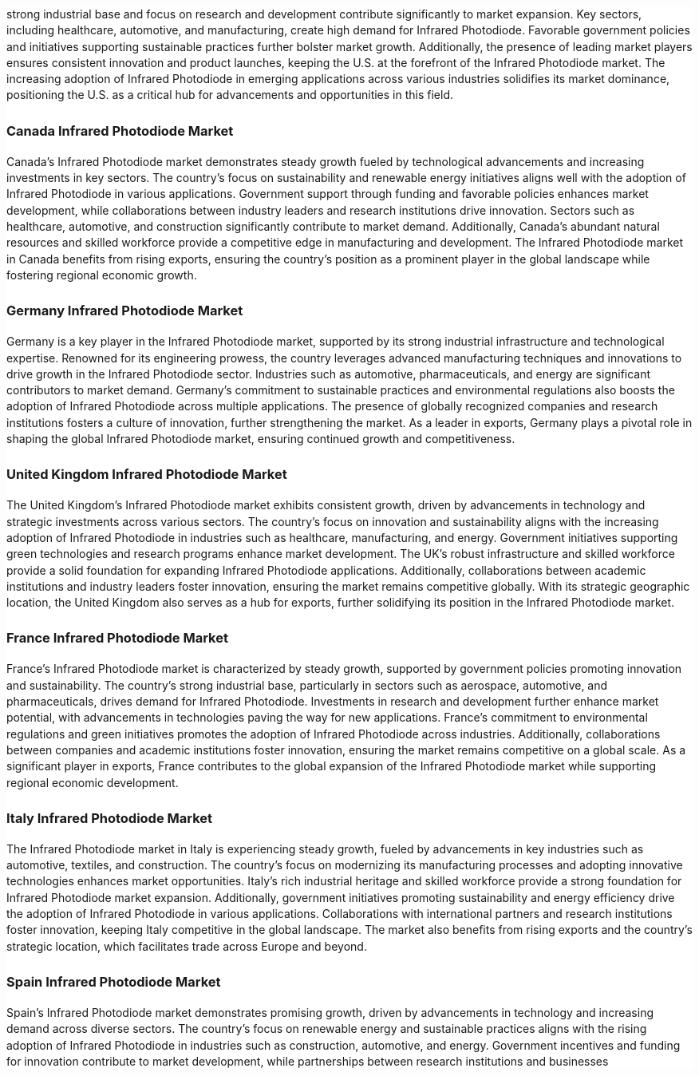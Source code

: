 strong industrial base and focus on research and development contribute significantly to market expansion. Key sectors, including healthcare, automotive, and manufacturing, create high demand for Infrared Photodiode. Favorable government policies and initiatives supporting sustainable practices further bolster market growth. Additionally, the presence of leading market players ensures consistent innovation and product launches, keeping the U.S. at the forefront of the Infrared Photodiode market. The increasing adoption of Infrared Photodiode in emerging applications across various industries solidifies its market dominance, positioning the U.S. as a critical hub for advancements and opportunities in this field.</p><h3>Canada Infrared Photodiode Market</h3><p>Canada&rsquo;s Infrared Photodiode market demonstrates steady growth fueled by technological advancements and increasing investments in key sectors. The country&rsquo;s focus on sustainability and renewable energy initiatives aligns well with the adoption of Infrared Photodiode in various applications. Government support through funding and favorable policies enhances market development, while collaborations between industry leaders and research institutions drive innovation. Sectors such as healthcare, automotive, and construction significantly contribute to market demand. Additionally, Canada&rsquo;s abundant natural resources and skilled workforce provide a competitive edge in manufacturing and development. The Infrared Photodiode market in Canada benefits from rising exports, ensuring the country&rsquo;s position as a prominent player in the global landscape while fostering regional economic growth.</p><h3>Germany Infrared Photodiode Market</h3><p>Germany is a key player in the Infrared Photodiode market, supported by its strong industrial infrastructure and technological expertise. Renowned for its engineering prowess, the country leverages advanced manufacturing techniques and innovations to drive growth in the Infrared Photodiode sector. Industries such as automotive, pharmaceuticals, and energy are significant contributors to market demand. Germany&rsquo;s commitment to sustainable practices and environmental regulations also boosts the adoption of Infrared Photodiode across multiple applications. The presence of globally recognized companies and research institutions fosters a culture of innovation, further strengthening the market. As a leader in exports, Germany plays a pivotal role in shaping the global Infrared Photodiode market, ensuring continued growth and competitiveness.</p><h3>United Kingdom Infrared Photodiode Market</h3><p>The United Kingdom&rsquo;s Infrared Photodiode market exhibits consistent growth, driven by advancements in technology and strategic investments across various sectors. The country&rsquo;s focus on innovation and sustainability aligns with the increasing adoption of Infrared Photodiode in industries such as healthcare, manufacturing, and energy. Government initiatives supporting green technologies and research programs enhance market development. The UK&rsquo;s robust infrastructure and skilled workforce provide a solid foundation for expanding Infrared Photodiode applications. Additionally, collaborations between academic institutions and industry leaders foster innovation, ensuring the market remains competitive globally. With its strategic geographic location, the United Kingdom also serves as a hub for exports, further solidifying its position in the Infrared Photodiode market.</p><h3>France Infrared Photodiode Market</h3><p>France&rsquo;s Infrared Photodiode market is characterized by steady growth, supported by government policies promoting innovation and sustainability. The country&rsquo;s strong industrial base, particularly in sectors such as aerospace, automotive, and pharmaceuticals, drives demand for Infrared Photodiode. Investments in research and development further enhance market potential, with advancements in technologies paving the way for new applications. France&rsquo;s commitment to environmental regulations and green initiatives promotes the adoption of Infrared Photodiode across industries. Additionally, collaborations between companies and academic institutions foster innovation, ensuring the market remains competitive on a global scale. As a significant player in exports, France contributes to the global expansion of the Infrared Photodiode market while supporting regional economic development.</p><h3>Italy Infrared Photodiode Market</h3><p>The Infrared Photodiode market in Italy is experiencing steady growth, fueled by advancements in key industries such as automotive, textiles, and construction. The country&rsquo;s focus on modernizing its manufacturing processes and adopting innovative technologies enhances market opportunities. Italy&rsquo;s rich industrial heritage and skilled workforce provide a strong foundation for Infrared Photodiode market expansion. Additionally, government initiatives promoting sustainability and energy efficiency drive the adoption of Infrared Photodiode in various applications. Collaborations with international partners and research institutions foster innovation, keeping Italy competitive in the global landscape. The market also benefits from rising exports and the country&rsquo;s strategic location, which facilitates trade across Europe and beyond.</p><h3>Spain Infrared Photodiode Market</h3><p>Spain&rsquo;s Infrared Photodiode market demonstrates promising growth, driven by advancements in technology and increasing demand across diverse sectors. The country&rsquo;s focus on renewable energy and sustainable practices aligns with the rising adoption of Infrared Photodiode in industries such as construction, automotive, and energy. Government incentives and funding for innovation contribute to market development, while partnerships between research institutions and businesses